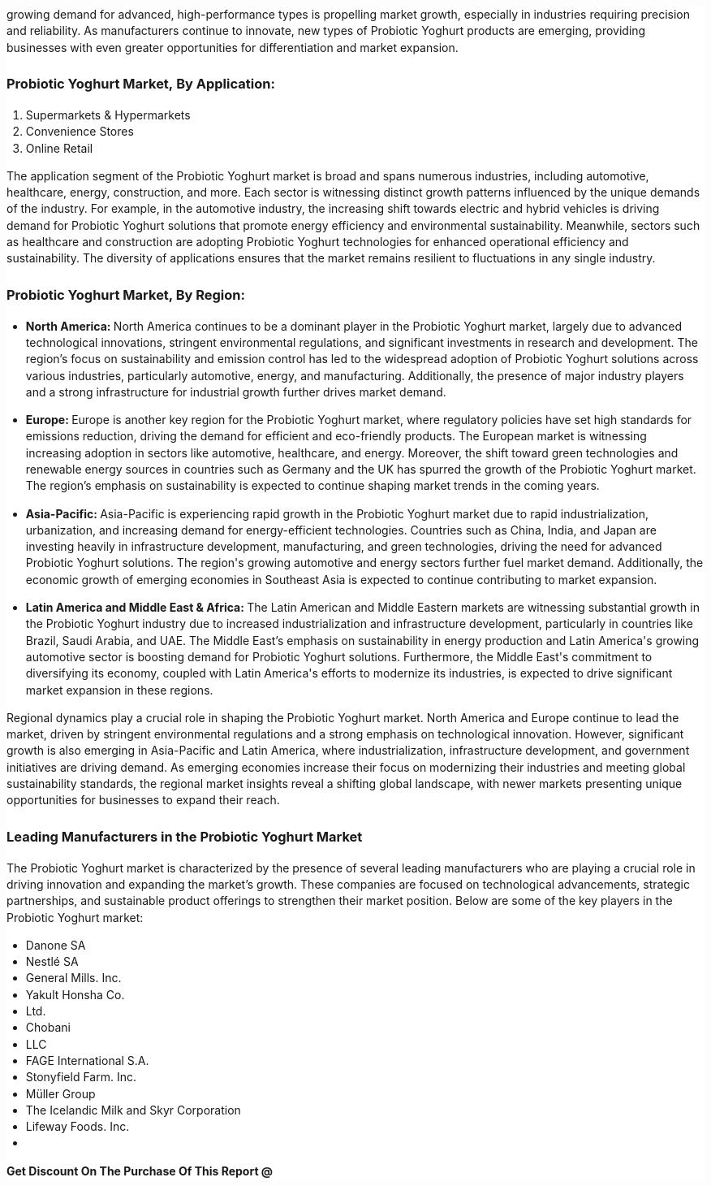 growing demand for advanced, high-performance types is propelling market growth, especially in industries requiring precision and reliability. As manufacturers continue to innovate, new types of Probiotic Yoghurt products are emerging, providing businesses with even greater opportunities for differentiation and market expansion.</p><h3>Probiotic Yoghurt Market,&nbsp;By Application:</h3><ol><li>Supermarkets & Hypermarkets<li> Convenience Stores<li> Online Retail</li></ol><p>The application segment of the Probiotic Yoghurt market is broad and spans numerous industries, including automotive, healthcare, energy, construction, and more. Each sector is witnessing distinct growth patterns influenced by the unique demands of the industry. For example, in the automotive industry, the increasing shift towards electric and hybrid vehicles is driving demand for Probiotic Yoghurt solutions that promote energy efficiency and environmental sustainability. Meanwhile, sectors such as healthcare and construction are adopting Probiotic Yoghurt technologies for enhanced operational efficiency and sustainability. The diversity of applications ensures that the market remains resilient to fluctuations in any single industry.</p><h3>Probiotic Yoghurt Market, By Region:</h3><ul><li><p><strong>North America:&nbsp;</strong>North America continues to be a dominant player in the Probiotic Yoghurt market, largely due to advanced technological innovations, stringent environmental regulations, and significant investments in research and development. The region&rsquo;s focus on sustainability and emission control has led to the widespread adoption of Probiotic Yoghurt solutions across various industries, particularly automotive, energy, and manufacturing. Additionally, the presence of major industry players and a strong infrastructure for industrial growth further drives market demand.</p></li><li><p><strong><strong>Europe:&nbsp;</strong></strong>Europe is another key region for the Probiotic Yoghurt market, where regulatory policies have set high standards for emissions reduction, driving the demand for efficient and eco-friendly products. The European market is witnessing increasing adoption in sectors like automotive, healthcare, and energy. Moreover, the shift toward green technologies and renewable energy sources in countries such as Germany and the UK has spurred the growth of the Probiotic Yoghurt market. The region&rsquo;s emphasis on sustainability is expected to continue shaping market trends in the coming years.</p></li><li><p><strong><strong>Asia-Pacific:&nbsp;</strong></strong>Asia-Pacific is experiencing rapid growth in the Probiotic Yoghurt market due to rapid industrialization, urbanization, and increasing demand for energy-efficient technologies. Countries such as China, India, and Japan are investing heavily in infrastructure development, manufacturing, and green technologies, driving the need for advanced Probiotic Yoghurt solutions. The region's growing automotive and energy sectors further fuel market demand. Additionally, the economic growth of emerging economies in Southeast Asia is expected to continue contributing to market expansion.</p></li><li><p><strong><strong>Latin America and Middle East &amp; Africa:&nbsp;</strong></strong>The Latin American and Middle Eastern markets are witnessing substantial growth in the Probiotic Yoghurt industry due to increased industrialization and infrastructure development, particularly in countries like Brazil, Saudi Arabia, and UAE. The Middle East&rsquo;s emphasis on sustainability in energy production and Latin America's growing automotive sector is boosting demand for Probiotic Yoghurt solutions. Furthermore, the Middle East's commitment to diversifying its economy, coupled with Latin America's efforts to modernize its industries, is expected to drive significant market expansion in these regions.</p></li></ul><p>Regional dynamics play a crucial role in shaping the Probiotic Yoghurt market. North America and Europe continue to lead the market, driven by stringent environmental regulations and a strong emphasis on technological innovation. However, significant growth is also emerging in Asia-Pacific and Latin America, where industrialization, infrastructure development, and government initiatives are driving demand. As emerging economies increase their focus on modernizing their industries and meeting global sustainability standards, the regional market insights reveal a shifting global landscape, with newer markets presenting unique opportunities for businesses to expand their reach.</p><h3><strong>Leading Manufacturers in the Probiotic Yoghurt Market</strong></h3><p>The Probiotic Yoghurt market is characterized by the presence of several leading manufacturers who are playing a crucial role in driving innovation and expanding the market&rsquo;s growth. These companies are focused on technological advancements, strategic partnerships, and sustainable product offerings to strengthen their market position. Below are some of the key players in the Probiotic Yoghurt market:</p></div><div class="article-main__content" data-test-id="publishing-text-block"><ul><li><span class="">Danone SA<li> Nestlé SA<li> General Mills. Inc.<li> Yakult Honsha Co.<li> Ltd.<li> Chobani<li> LLC<li> FAGE International S.A.<li> Stonyfield Farm. Inc.<li> Müller Group<li> The Icelandic Milk and Skyr Corporation<li> Lifeway Foods. Inc.<li></span></li></ul></div><div class="article-main__content" data-test-id="publishing-text-block"><p><span class="font-[700]"><strong>Get Discount On The Purchase Of This Report @</strong>